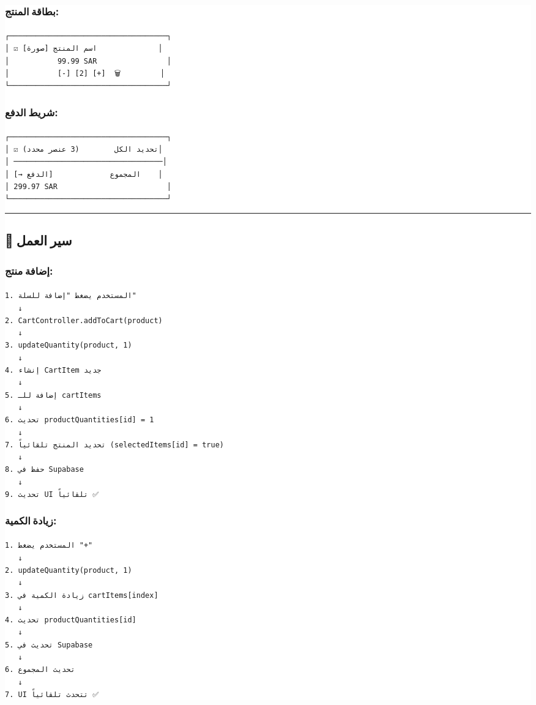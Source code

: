 ### بطاقة المنتج:

```
┌────────────────────────────────────┐
│ ☑️ [صورة] اسم المنتج              │
│           99.99 SAR                │
│           [-] [2] [+]  🗑️         │
└────────────────────────────────────┘
```

### شريط الدفع:

```
┌────────────────────────────────────┐
│ ☑️ تحديد الكل        (3 عنصر محدد)│
│ ──────────────────────────────────│
│ المجموع             [الدفع →]    │
│ 299.97 SAR                         │
└────────────────────────────────────┘
```

---

## 🔄 سير العمل

### إضافة منتج:

```
1. المستخدم يضغط "إضافة للسلة"
   ↓
2. CartController.addToCart(product)
   ↓
3. updateQuantity(product, 1)
   ↓
4. إنشاء CartItem جديد
   ↓
5. إضافة للـ cartItems
   ↓
6. تحديث productQuantities[id] = 1
   ↓
7. تحديد المنتج تلقائياً (selectedItems[id] = true)
   ↓
8. حفظ في Supabase
   ↓
9. تحديث UI تلقائياً ✅
```

### زيادة الكمية:

```
1. المستخدم يضغط "+"
   ↓
2. updateQuantity(product, 1)
   ↓
3. زيادة الكمية في cartItems[index]
   ↓
4. تحديث productQuantities[id]
   ↓
5. تحديث في Supabase
   ↓
6. تحديث المجموع
   ↓
7. UI تتحدث تلقائياً ✅
```
